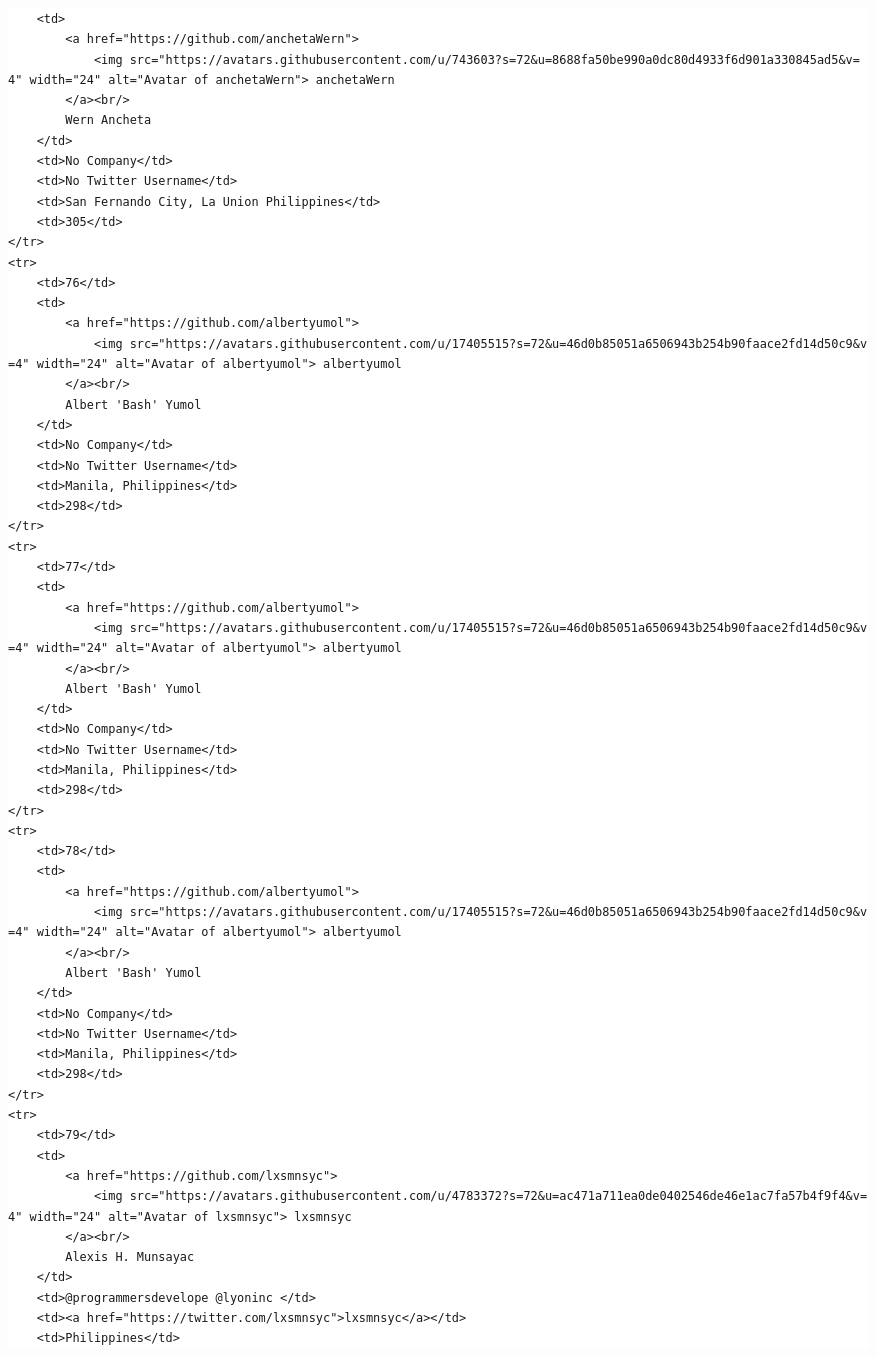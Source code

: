 		<td>
			<a href="https://github.com/anchetaWern">
				<img src="https://avatars.githubusercontent.com/u/743603?s=72&u=8688fa50be990a0dc80d4933f6d901a330845ad5&v=4" width="24" alt="Avatar of anchetaWern"> anchetaWern
			</a><br/>
			Wern Ancheta
		</td>
		<td>No Company</td>
		<td>No Twitter Username</td>
		<td>San Fernando City, La Union Philippines</td>
		<td>305</td>
	</tr>
	<tr>
		<td>76</td>
		<td>
			<a href="https://github.com/albertyumol">
				<img src="https://avatars.githubusercontent.com/u/17405515?s=72&u=46d0b85051a6506943b254b90faace2fd14d50c9&v=4" width="24" alt="Avatar of albertyumol"> albertyumol
			</a><br/>
			Albert 'Bash' Yumol
		</td>
		<td>No Company</td>
		<td>No Twitter Username</td>
		<td>Manila, Philippines</td>
		<td>298</td>
	</tr>
	<tr>
		<td>77</td>
		<td>
			<a href="https://github.com/albertyumol">
				<img src="https://avatars.githubusercontent.com/u/17405515?s=72&u=46d0b85051a6506943b254b90faace2fd14d50c9&v=4" width="24" alt="Avatar of albertyumol"> albertyumol
			</a><br/>
			Albert 'Bash' Yumol
		</td>
		<td>No Company</td>
		<td>No Twitter Username</td>
		<td>Manila, Philippines</td>
		<td>298</td>
	</tr>
	<tr>
		<td>78</td>
		<td>
			<a href="https://github.com/albertyumol">
				<img src="https://avatars.githubusercontent.com/u/17405515?s=72&u=46d0b85051a6506943b254b90faace2fd14d50c9&v=4" width="24" alt="Avatar of albertyumol"> albertyumol
			</a><br/>
			Albert 'Bash' Yumol
		</td>
		<td>No Company</td>
		<td>No Twitter Username</td>
		<td>Manila, Philippines</td>
		<td>298</td>
	</tr>
	<tr>
		<td>79</td>
		<td>
			<a href="https://github.com/lxsmnsyc">
				<img src="https://avatars.githubusercontent.com/u/4783372?s=72&u=ac471a711ea0de0402546de46e1ac7fa57b4f9f4&v=4" width="24" alt="Avatar of lxsmnsyc"> lxsmnsyc
			</a><br/>
			Alexis H. Munsayac
		</td>
		<td>@programmersdevelope @lyoninc </td>
		<td><a href="https://twitter.com/lxsmnsyc">lxsmnsyc</a></td>
		<td>Philippines</td>
